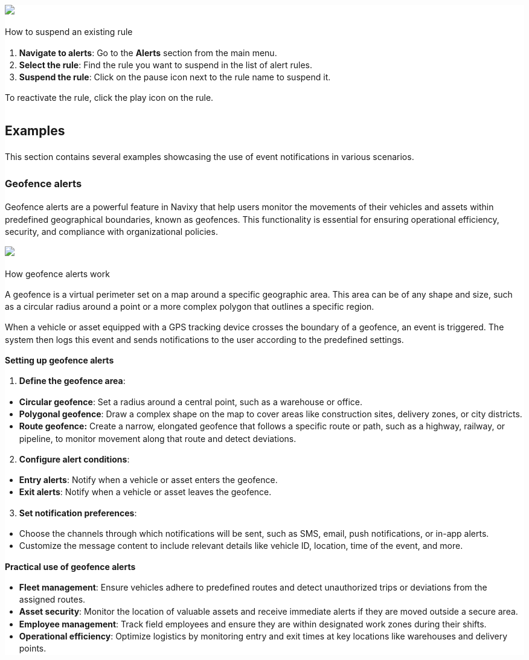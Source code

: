 ![](https://squaregps.atlassian.net/wiki/images/icons/grey_arrow_down.png)

How to suspend an existing rule

1. **Navigate to alerts**: Go to the **Alerts** section from the main menu.
2. **Select the rule**: Find the rule you want to suspend in the list of alert rules.
3. **Suspend the rule**: Click on the pause icon next to the rule name to suspend it.

To reactivate the rule, click the play icon on the rule.

## Examples

This section contains several examples showcasing the use of event notifications in various scenarios.

### Geofence alerts

Geofence alerts are a powerful feature in Navixy that help users monitor the movements of their vehicles and assets within predefined geographical boundaries, known as geofences. This functionality is essential for ensuring operational efficiency, security, and compliance with organizational policies.

![](https://squaregps.atlassian.net/wiki/images/icons/grey_arrow_down.png)

How geofence alerts work

A geofence is a virtual perimeter set on a map around a specific geographic area. This area can be of any shape and size, such as a circular radius around a point or a more complex polygon that outlines a specific region.

When a vehicle or asset equipped with a GPS tracking device crosses the boundary of a geofence, an event is triggered. The system then logs this event and sends notifications to the user according to the predefined settings.

**Setting up geofence alerts**

1. **Define the geofence area**:
  - **Circular geofence**: Set a radius around a central point, such as a warehouse or office.
  - **Polygonal geofence**: Draw a complex shape on the map to cover areas like construction sites, delivery zones, or city districts.
  - **Route geofence:** Create a narrow, elongated geofence that follows a specific route or path, such as a highway, railway, or pipeline, to monitor movement along that route and detect deviations.
2. **Configure alert conditions**:
  - **Entry alerts**: Notify when a vehicle or asset enters the geofence.
  - **Exit alerts**: Notify when a vehicle or asset leaves the geofence.
3. **Set notification preferences**:
  - Choose the channels through which notifications will be sent, such as SMS, email, push notifications, or in-app alerts.
  - Customize the message content to include relevant details like vehicle ID, location, time of the event, and more.

**Practical use of geofence alerts**

- **Fleet management**: Ensure vehicles adhere to predefined routes and detect unauthorized trips or deviations from the assigned routes.
- **Asset security**: Monitor the location of valuable assets and receive immediate alerts if they are moved outside a secure area.
- **Employee management**: Track field employees and ensure they are within designated work zones during their shifts.
- **Operational efficiency**: Optimize logistics by monitoring entry and exit times at key locations like warehouses and delivery points.
